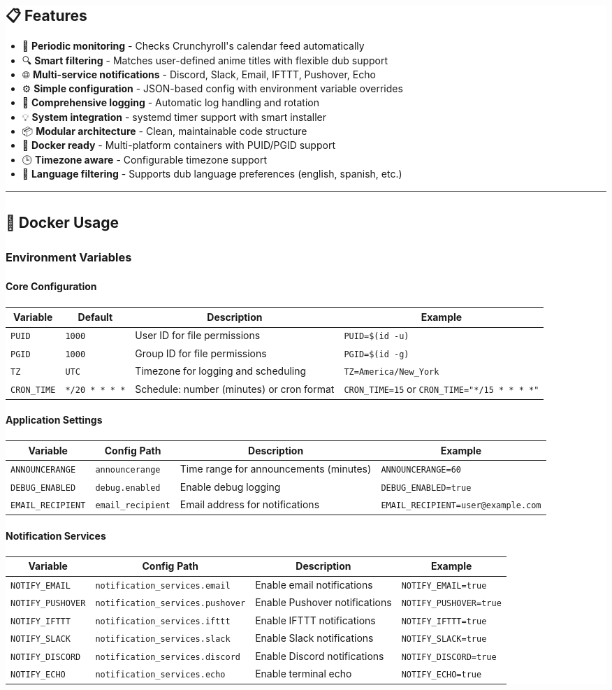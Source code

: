 
## 📋 Features

* 🔁 **Periodic monitoring** - Checks Crunchyroll's calendar feed automatically
* 🔍 **Smart filtering** - Matches user-defined anime titles with flexible dub support
* 🌐 **Multi-service notifications** - Discord, Slack, Email, IFTTT, Pushover, Echo
* ⚙️ **Simple configuration** - JSON-based config with environment variable overrides
* 📜 **Comprehensive logging** - Automatic log handling and rotation
* 💡 **System integration** - systemd timer support with smart installer
* 📦 **Modular architecture** - Clean, maintainable code structure
* 🐳 **Docker ready** - Multi-platform containers with PUID/PGID support
* 🕒 **Timezone aware** - Configurable timezone support
* 💬 **Language filtering** - Supports dub language preferences (english, spanish, etc.)

---

## 🐳 Docker Usage

### Environment Variables

#### Core Configuration
| Variable | Default | Description | Example |
|----------|---------|-------------|---------|
| `PUID` | `1000` | User ID for file permissions | `PUID=$(id -u)` |
| `PGID` | `1000` | Group ID for file permissions | `PGID=$(id -g)` |
| `TZ` | `UTC` | Timezone for logging and scheduling | `TZ=America/New_York` |
| `CRON_TIME` | `*/20 * * * *` | Schedule: number (minutes) or cron format | `CRON_TIME=15` or `CRON_TIME="*/15 * * * *"` |

#### Application Settings
| Variable | Config Path | Description | Example |
|----------|-------------|-------------|---------|
| `ANNOUNCERANGE` | `announcerange` | Time range for announcements (minutes) | `ANNOUNCERANGE=60` |
| `DEBUG_ENABLED` | `debug.enabled` | Enable debug logging | `DEBUG_ENABLED=true` |
| `EMAIL_RECIPIENT` | `email_recipient` | Email address for notifications | `EMAIL_RECIPIENT=user@example.com` |

#### Notification Services
| Variable | Config Path | Description | Example |
|----------|-------------|-------------|---------|
| `NOTIFY_EMAIL` | `notification_services.email` | Enable email notifications | `NOTIFY_EMAIL=true` |
| `NOTIFY_PUSHOVER` | `notification_services.pushover` | Enable Pushover notifications | `NOTIFY_PUSHOVER=true` |
| `NOTIFY_IFTTT` | `notification_services.ifttt` | Enable IFTTT notifications | `NOTIFY_IFTTT=true` |
| `NOTIFY_SLACK` | `notification_services.slack` | Enable Slack notifications | `NOTIFY_SLACK=true` |
| `NOTIFY_DISCORD` | `notification_services.discord` | Enable Discord notifications | `NOTIFY_DISCORD=true` |
| `NOTIFY_ECHO` | `notification_services.echo` | Enable terminal echo | `NOTIFY_ECHO=true` |
